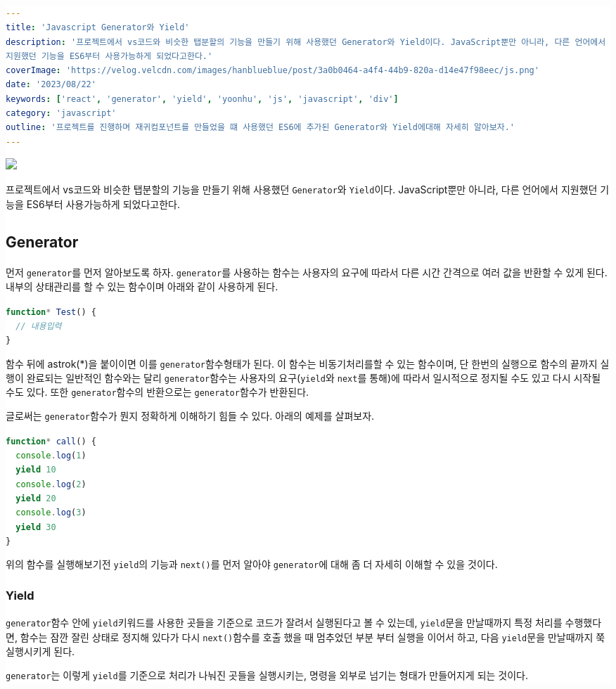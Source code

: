 ```yaml
---
title: 'Javascript Generator와 Yield'
description: '프로젝트에서 vs코드와 비슷한 탭분할의 기능을 만들기 위해 사용했던 Generator와 Yield이다. JavaScript뿐만 아니라, 다른 언어에서 지원했던 기능을 ES6부터 사용가능하게 되었다고한다.'
coverImage: 'https://velog.velcdn.com/images/hanblueblue/post/3a0b0464-a4f4-44b9-820a-d14e47f98eec/js.png'
date: '2023/08/22'
keywords: ['react', 'generator', 'yield', 'yoonhu', 'js', 'javascript', 'div']
category: 'javascript'
outline: '프로젝트를 진행하며 재귀컴포넌트를 만들었을 떄 사용했던 ES6에 추가된 Generator와 Yield에대해 자세히 알아보자.'
---
```


![](https://velog.velcdn.com/images/hanblueblue/post/3a0b0464-a4f4-44b9-820a-d14e47f98eec/js.png)

프로젝트에서 vs코드와 비슷한 탭분할의 기능을 만들기 위해 사용했던 `Generator`와 `Yield`이다. JavaScript뿐만 아니라, 다른 언어에서 지원했던 기능을 ES6부터 사용가능하게 되었다고한다.

## Generator

먼저 `generator`를 먼저 알아보도록 하자. `generator`를 사용하는 함수는 사용자의 요구에 따라서 다른 시간 간격으로 여러 값을 반환할 수 있게 된다. 내부의 상태관리를 할 수 있는 함수이며 아래와 같이 사용하게 된다.

```js
function* Test() {
  // 내용입력
}
```

함수 뒤에 astrok(\*)을 붙이이면 이를 `generator`함수형태가 된다. 이 함수는 비동기처리를할 수 있는 함수이며, 단 한번의 실행으로 함수의 끝까지 실행이 완료되는 일반적인 함수와는 달리 `generator`함수는 사용자의 요구(`yield`와 `next`를 통해)에 따라서 일시적으로 정지될 수도 있고 다시 시작될 수도 있다. 또한 `generator`함수의 반환으로는 `generator`함수가 반환된다.

글로써는 `generator`함수가 뭔지 정확하게 이해하기 힘들 수 있다. 아래의 예제를 살펴보자.

```js
function* call() {
  console.log(1)
  yield 10
  console.log(2)
  yield 20
  console.log(3)
  yield 30
}
```

위의 함수를 실행해보기전 `yield`의 기능과 `next()`를 먼저 알아야 `generator`에 대해 좀 더 자세히 이해할 수 있을 것이다.

### Yield

`generator`함수 안에 `yield`키워드를 사용한 곳들을 기준으로 코드가 잘려서 실행된다고 볼 수 있는데, `yield`문을 만날때까지 특정 처리를 수행했다면, 함수는 잠깐 잘린 상태로 정지해 있다가 다시 `next()`함수를 호출 했을 때 멈추었던 부분 부터 실행을 이어서 하고, 다음 `yield`문을 만날때까지 쭉 실행시키게 된다.

`generator`는 이렇게 `yield`를 기준으로 처리가 나눠진 곳들을 실행시키는, 명령을 외부로 넘기는 형태가 만들어지게 되는 것이다.
